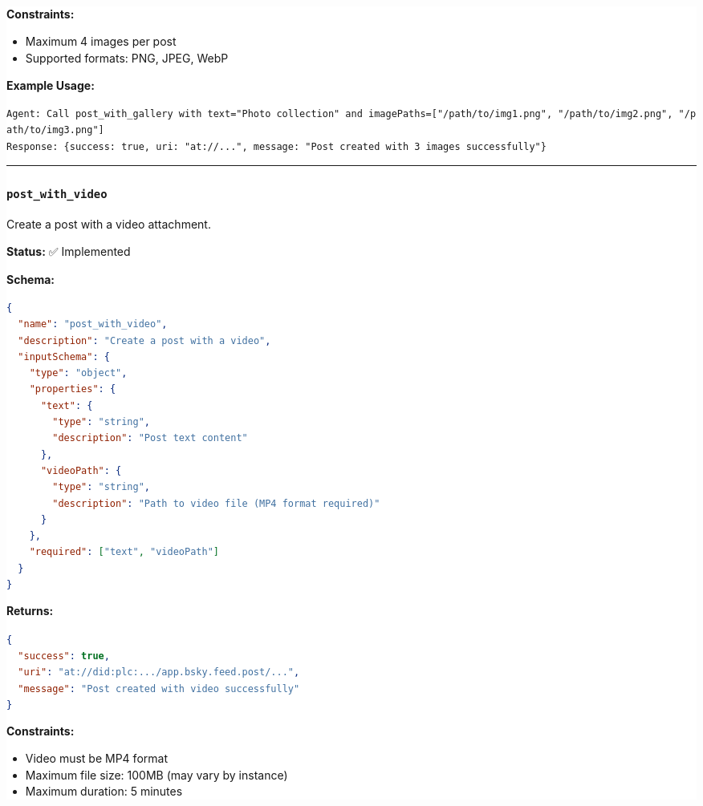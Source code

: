 **Constraints:**
- Maximum 4 images per post
- Supported formats: PNG, JPEG, WebP

**Example Usage:**
```
Agent: Call post_with_gallery with text="Photo collection" and imagePaths=["/path/to/img1.png", "/path/to/img2.png", "/path/to/img3.png"]
Response: {success: true, uri: "at://...", message: "Post created with 3 images successfully"}
```

---

### `post_with_video`

Create a post with a video attachment.

**Status:** ✅ Implemented

**Schema:**
```json
{
  "name": "post_with_video",
  "description": "Create a post with a video",
  "inputSchema": {
    "type": "object",
    "properties": {
      "text": {
        "type": "string",
        "description": "Post text content"
      },
      "videoPath": {
        "type": "string",
        "description": "Path to video file (MP4 format required)"
      }
    },
    "required": ["text", "videoPath"]
  }
}
```

**Returns:**
```json
{
  "success": true,
  "uri": "at://did:plc:.../app.bsky.feed.post/...",
  "message": "Post created with video successfully"
}
```

**Constraints:**
- Video must be MP4 format
- Maximum file size: 100MB (may vary by instance)
- Maximum duration: 5 minutes
